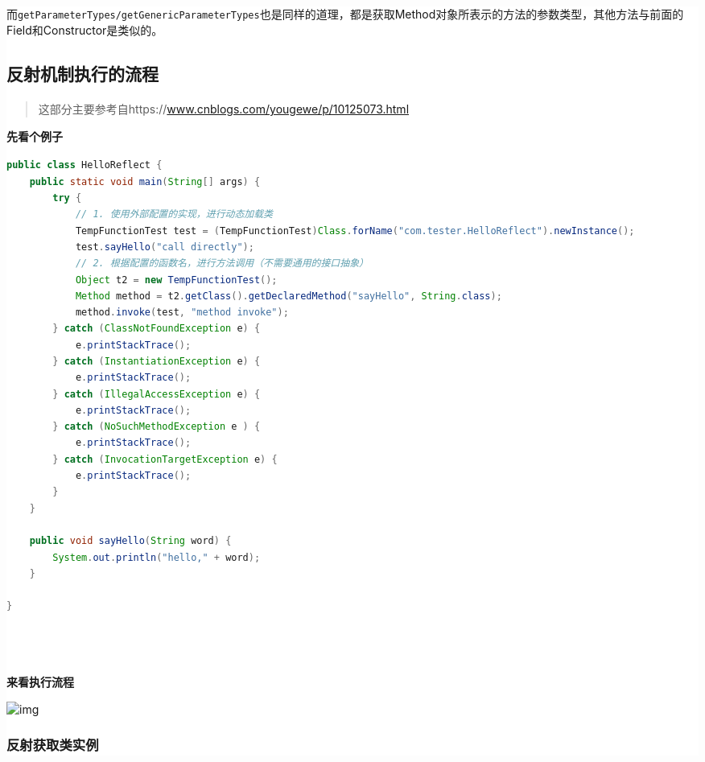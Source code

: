 而`getParameterTypes/getGenericParameterTypes`也是同样的道理，都是获取Method对象所表示的方法的参数类型，其他方法与前面的Field和Constructor是类似的。

##  反射机制执行的流程

> 这部分主要参考自https://www.cnblogs.com/yougewe/p/10125073.html



**先看个例子**

```java
public class HelloReflect {
    public static void main(String[] args) {
        try {
            // 1. 使用外部配置的实现，进行动态加载类
            TempFunctionTest test = (TempFunctionTest)Class.forName("com.tester.HelloReflect").newInstance();
            test.sayHello("call directly");
            // 2. 根据配置的函数名，进行方法调用（不需要通用的接口抽象）
            Object t2 = new TempFunctionTest();
            Method method = t2.getClass().getDeclaredMethod("sayHello", String.class);
            method.invoke(test, "method invoke");
        } catch (ClassNotFoundException e) {
            e.printStackTrace();
        } catch (InstantiationException e) {
            e.printStackTrace();
        } catch (IllegalAccessException e) {
            e.printStackTrace();
        } catch (NoSuchMethodException e ) {
            e.printStackTrace();
        } catch (InvocationTargetException e) {
            e.printStackTrace();
        }
    }
    
    public void sayHello(String word) {
        System.out.println("hello," + word);
    }

}
  
       
    
```



**来看执行流程**

![img](https://pdai.tech/_images/java/java-basic-reflection-1.png)



### 反射获取类实例
